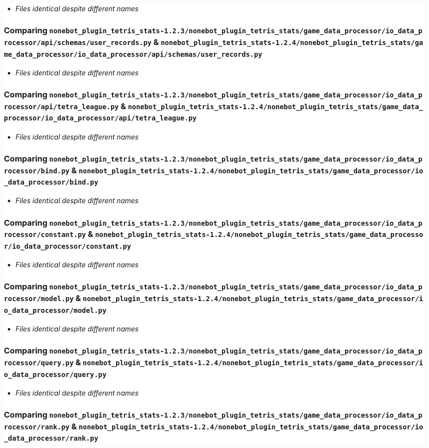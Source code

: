  * *Files identical despite different names*

### Comparing `nonebot_plugin_tetris_stats-1.2.3/nonebot_plugin_tetris_stats/game_data_processor/io_data_processor/api/schemas/user_records.py` & `nonebot_plugin_tetris_stats-1.2.4/nonebot_plugin_tetris_stats/game_data_processor/io_data_processor/api/schemas/user_records.py`

 * *Files identical despite different names*

### Comparing `nonebot_plugin_tetris_stats-1.2.3/nonebot_plugin_tetris_stats/game_data_processor/io_data_processor/api/tetra_league.py` & `nonebot_plugin_tetris_stats-1.2.4/nonebot_plugin_tetris_stats/game_data_processor/io_data_processor/api/tetra_league.py`

 * *Files identical despite different names*

### Comparing `nonebot_plugin_tetris_stats-1.2.3/nonebot_plugin_tetris_stats/game_data_processor/io_data_processor/bind.py` & `nonebot_plugin_tetris_stats-1.2.4/nonebot_plugin_tetris_stats/game_data_processor/io_data_processor/bind.py`

 * *Files identical despite different names*

### Comparing `nonebot_plugin_tetris_stats-1.2.3/nonebot_plugin_tetris_stats/game_data_processor/io_data_processor/constant.py` & `nonebot_plugin_tetris_stats-1.2.4/nonebot_plugin_tetris_stats/game_data_processor/io_data_processor/constant.py`

 * *Files identical despite different names*

### Comparing `nonebot_plugin_tetris_stats-1.2.3/nonebot_plugin_tetris_stats/game_data_processor/io_data_processor/model.py` & `nonebot_plugin_tetris_stats-1.2.4/nonebot_plugin_tetris_stats/game_data_processor/io_data_processor/model.py`

 * *Files identical despite different names*

### Comparing `nonebot_plugin_tetris_stats-1.2.3/nonebot_plugin_tetris_stats/game_data_processor/io_data_processor/query.py` & `nonebot_plugin_tetris_stats-1.2.4/nonebot_plugin_tetris_stats/game_data_processor/io_data_processor/query.py`

 * *Files identical despite different names*

### Comparing `nonebot_plugin_tetris_stats-1.2.3/nonebot_plugin_tetris_stats/game_data_processor/io_data_processor/rank.py` & `nonebot_plugin_tetris_stats-1.2.4/nonebot_plugin_tetris_stats/game_data_processor/io_data_processor/rank.py`
